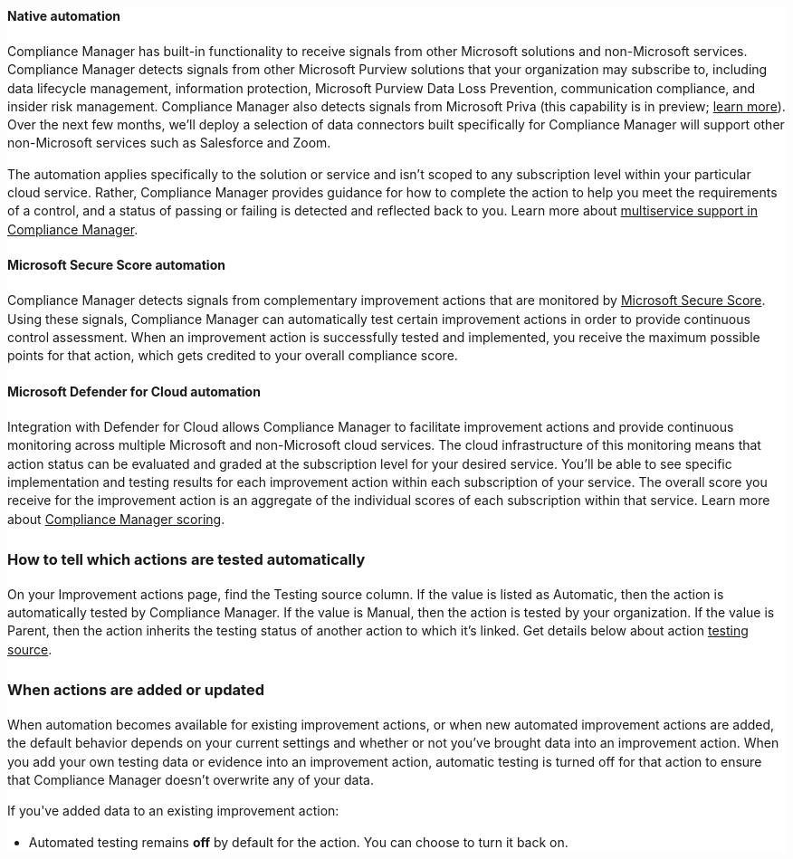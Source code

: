 #### Native automation

Compliance Manager has built-in functionality to receive signals from other Microsoft solutions and non-Microsoft services. Compliance Manager detects signals from other Microsoft Purview solutions that your organization may subscribe to, including data lifecycle management, information protection, Microsoft Purview Data Loss Prevention, communication compliance, and insider risk management. Compliance Manager also detects signals from Microsoft Priva (this capability is in preview; [learn more](/privacy/priva/priva-overview#how-priva-works-with-microsoft-purview-risk-and-compliance-solutions)). Over the next few months, we’ll deploy a selection of data connectors built specifically for Compliance Manager will support other non-Microsoft services such as Salesforce and Zoom.

The automation applies specifically to the solution or service and isn’t scoped to any subscription level within your particular cloud service. Rather, Compliance Manager provides guidance for how to complete the action to help you meet the requirements of a control, and a status of passing or failing is detected and reflected back to you. Learn more about [multiservice support in Compliance Manager](compliance-manager-multiservice.md).

#### Microsoft Secure Score automation
Compliance Manager detects signals from complementary improvement actions that are monitored by [Microsoft Secure Score](../security/defender/microsoft-secure-score.md). Using these signals, Compliance Manager can automatically test certain improvement actions in order to provide continuous control assessment. When an improvement action is successfully tested and implemented, you receive the maximum possible points for that action, which gets credited to your overall compliance score.

#### Microsoft Defender for Cloud automation

Integration with Defender for Cloud allows Compliance Manager to facilitate improvement actions and provide continuous monitoring across multiple Microsoft and non-Microsoft cloud services. The cloud infrastructure of this monitoring means that action status can be evaluated and graded at the subscription level for your desired service. You’ll be able to see specific implementation and testing results for each improvement action within each subscription of your service. The overall score you receive for the improvement action is an aggregate of the individual scores of each subscription within that service. Learn more about [Compliance Manager scoring](compliance-manager-scoring.md).

### How to tell which actions are tested automatically

On your Improvement actions page, find the Testing source column. If the value is listed as Automatic, then the action is automatically tested by Compliance Manager. If the value is Manual, then the action is tested by your organization. If the value is Parent, then the action inherits the testing status of another action to which it’s linked. Get details below about action [testing source](#testing-source).

### When actions are added or updated

When automation becomes available for existing improvement actions, or when new automated improvement actions are added, the default behavior depends on your current settings and whether or not you’ve brought data into an improvement action. When you add your own testing data or evidence into an improvement action, automatic testing is turned off for that action to ensure that Compliance Manager doesn’t overwrite any of your data.

If you've added data to an existing improvement action:
- Automated testing remains **off** by default for the action. You can choose to turn it back on.

